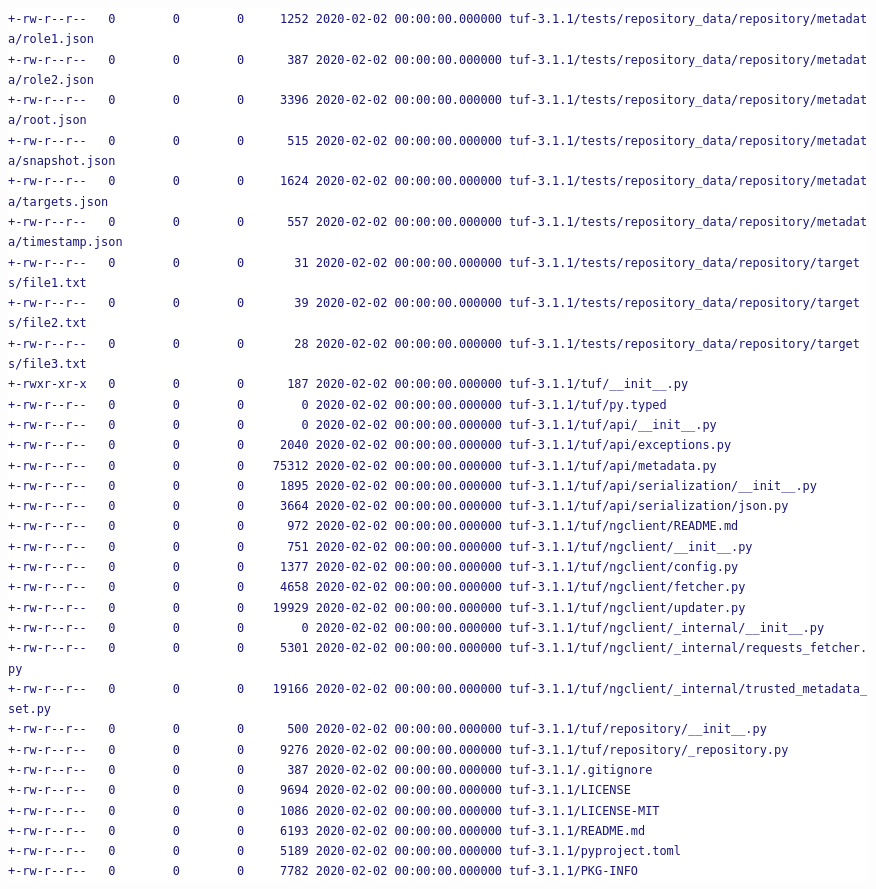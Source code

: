 ```diff
+-rw-r--r--   0        0        0     1252 2020-02-02 00:00:00.000000 tuf-3.1.1/tests/repository_data/repository/metadata/role1.json
+-rw-r--r--   0        0        0      387 2020-02-02 00:00:00.000000 tuf-3.1.1/tests/repository_data/repository/metadata/role2.json
+-rw-r--r--   0        0        0     3396 2020-02-02 00:00:00.000000 tuf-3.1.1/tests/repository_data/repository/metadata/root.json
+-rw-r--r--   0        0        0      515 2020-02-02 00:00:00.000000 tuf-3.1.1/tests/repository_data/repository/metadata/snapshot.json
+-rw-r--r--   0        0        0     1624 2020-02-02 00:00:00.000000 tuf-3.1.1/tests/repository_data/repository/metadata/targets.json
+-rw-r--r--   0        0        0      557 2020-02-02 00:00:00.000000 tuf-3.1.1/tests/repository_data/repository/metadata/timestamp.json
+-rw-r--r--   0        0        0       31 2020-02-02 00:00:00.000000 tuf-3.1.1/tests/repository_data/repository/targets/file1.txt
+-rw-r--r--   0        0        0       39 2020-02-02 00:00:00.000000 tuf-3.1.1/tests/repository_data/repository/targets/file2.txt
+-rw-r--r--   0        0        0       28 2020-02-02 00:00:00.000000 tuf-3.1.1/tests/repository_data/repository/targets/file3.txt
+-rwxr-xr-x   0        0        0      187 2020-02-02 00:00:00.000000 tuf-3.1.1/tuf/__init__.py
+-rw-r--r--   0        0        0        0 2020-02-02 00:00:00.000000 tuf-3.1.1/tuf/py.typed
+-rw-r--r--   0        0        0        0 2020-02-02 00:00:00.000000 tuf-3.1.1/tuf/api/__init__.py
+-rw-r--r--   0        0        0     2040 2020-02-02 00:00:00.000000 tuf-3.1.1/tuf/api/exceptions.py
+-rw-r--r--   0        0        0    75312 2020-02-02 00:00:00.000000 tuf-3.1.1/tuf/api/metadata.py
+-rw-r--r--   0        0        0     1895 2020-02-02 00:00:00.000000 tuf-3.1.1/tuf/api/serialization/__init__.py
+-rw-r--r--   0        0        0     3664 2020-02-02 00:00:00.000000 tuf-3.1.1/tuf/api/serialization/json.py
+-rw-r--r--   0        0        0      972 2020-02-02 00:00:00.000000 tuf-3.1.1/tuf/ngclient/README.md
+-rw-r--r--   0        0        0      751 2020-02-02 00:00:00.000000 tuf-3.1.1/tuf/ngclient/__init__.py
+-rw-r--r--   0        0        0     1377 2020-02-02 00:00:00.000000 tuf-3.1.1/tuf/ngclient/config.py
+-rw-r--r--   0        0        0     4658 2020-02-02 00:00:00.000000 tuf-3.1.1/tuf/ngclient/fetcher.py
+-rw-r--r--   0        0        0    19929 2020-02-02 00:00:00.000000 tuf-3.1.1/tuf/ngclient/updater.py
+-rw-r--r--   0        0        0        0 2020-02-02 00:00:00.000000 tuf-3.1.1/tuf/ngclient/_internal/__init__.py
+-rw-r--r--   0        0        0     5301 2020-02-02 00:00:00.000000 tuf-3.1.1/tuf/ngclient/_internal/requests_fetcher.py
+-rw-r--r--   0        0        0    19166 2020-02-02 00:00:00.000000 tuf-3.1.1/tuf/ngclient/_internal/trusted_metadata_set.py
+-rw-r--r--   0        0        0      500 2020-02-02 00:00:00.000000 tuf-3.1.1/tuf/repository/__init__.py
+-rw-r--r--   0        0        0     9276 2020-02-02 00:00:00.000000 tuf-3.1.1/tuf/repository/_repository.py
+-rw-r--r--   0        0        0      387 2020-02-02 00:00:00.000000 tuf-3.1.1/.gitignore
+-rw-r--r--   0        0        0     9694 2020-02-02 00:00:00.000000 tuf-3.1.1/LICENSE
+-rw-r--r--   0        0        0     1086 2020-02-02 00:00:00.000000 tuf-3.1.1/LICENSE-MIT
+-rw-r--r--   0        0        0     6193 2020-02-02 00:00:00.000000 tuf-3.1.1/README.md
+-rw-r--r--   0        0        0     5189 2020-02-02 00:00:00.000000 tuf-3.1.1/pyproject.toml
+-rw-r--r--   0        0        0     7782 2020-02-02 00:00:00.000000 tuf-3.1.1/PKG-INFO
```
